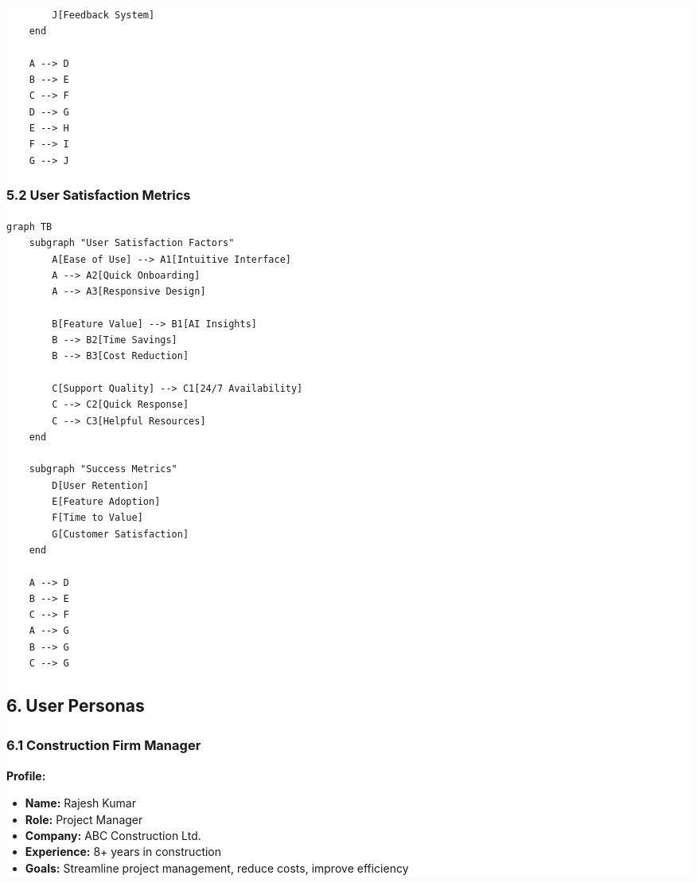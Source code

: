 ```mermaid
        J[Feedback System]
    end
    
    A --> D
    B --> E
    C --> F
    D --> G
    E --> H
    F --> I
    G --> J
```

### 5.2 User Satisfaction Metrics

```mermaid
graph TB
    subgraph "User Satisfaction Factors"
        A[Ease of Use] --> A1[Intuitive Interface]
        A --> A2[Quick Onboarding]
        A --> A3[Responsive Design]
        
        B[Feature Value] --> B1[AI Insights]
        B --> B2[Time Savings]
        B --> B3[Cost Reduction]
        
        C[Support Quality] --> C1[24/7 Availability]
        C --> C2[Quick Response]
        C --> C3[Helpful Resources]
    end
    
    subgraph "Success Metrics"
        D[User Retention]
        E[Feature Adoption]
        F[Time to Value]
        G[Customer Satisfaction]
    end
    
    A --> D
    B --> E
    C --> F
    A --> G
    B --> G
    C --> G
```

## 6. User Personas

### 6.1 Construction Firm Manager

**Profile:**
- **Name:** Rajesh Kumar
- **Role:** Project Manager
- **Company:** ABC Construction Ltd.
- **Experience:** 8+ years in construction
- **Goals:** Streamline project management, reduce costs, improve efficiency
